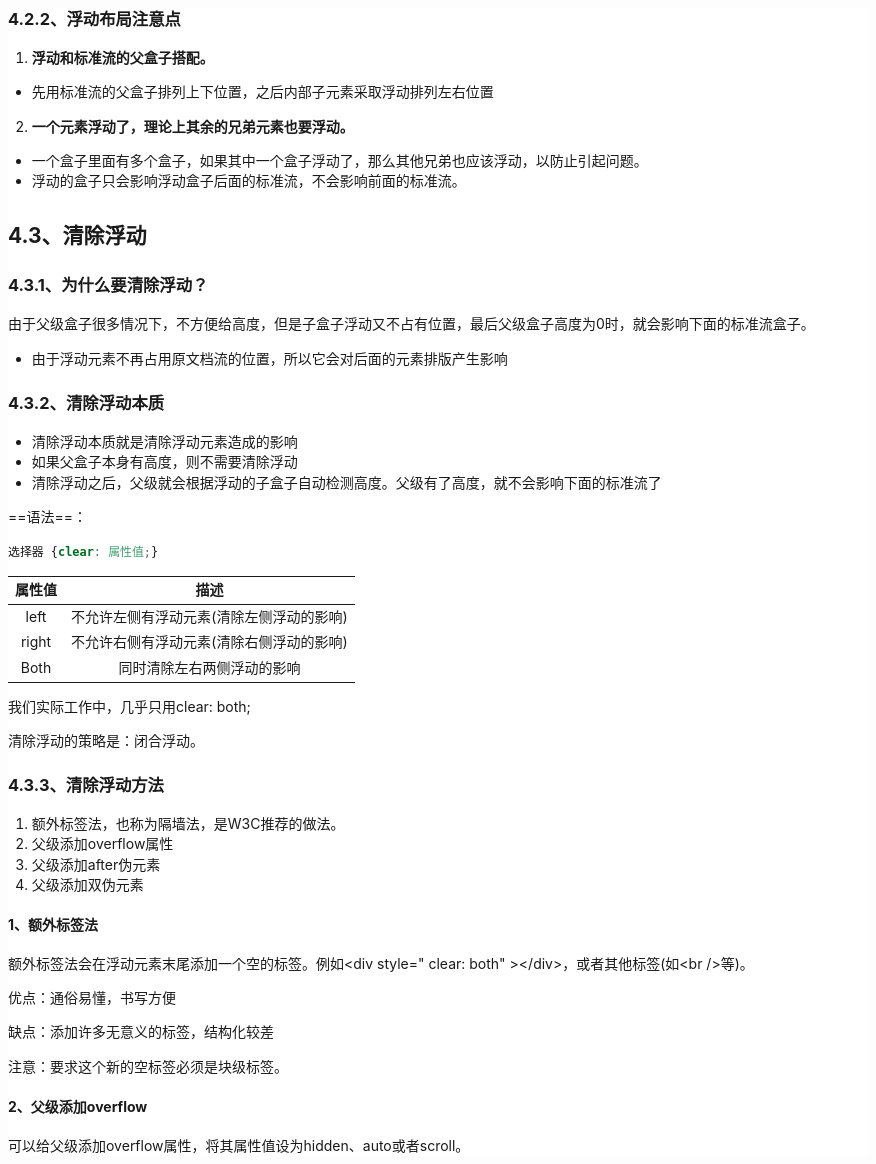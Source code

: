 ### 4.2.2、浮动布局注意点
1. **浮动和标准流的父盒子搭配。**
- 先用标准流的父盒子排列上下位置，之后内部子元素采取浮动排列左右位置
2. **一个元素浮动了，理论上其余的兄弟元素也要浮动。**
- 一个盒子里面有多个盒子，如果其中一个盒子浮动了，那么其他兄弟也应该浮动，以防止引起问题。
- 浮动的盒子只会影响浮动盒子后面的标准流，不会影响前面的标准流。
	
## 4.3、清除浮动
### 4.3.1、为什么要清除浮动？
由于父级盒子很多情况下，不方便给高度，但是子盒子浮动又不占有位置，最后父级盒子高度为0时，就会影响下面的标准流盒子。
- 由于浮动元素不再占用原文档流的位置，所以它会对后面的元素排版产生影响
  
### 4.3.2、清除浮动本质
- 清除浮动本质就是清除浮动元素造成的影响
- 如果父盒子本身有高度，则不需要清除浮动
- 清除浮动之后，父级就会根据浮动的子盒子自动检测高度。父级有了高度，就不会影响下面的标准流了
	

==语法==：
~~~css
选择器 {clear: 属性值;}
~~~

| 属性值 |                   描述                   |
| :----: | :--------------------------------------: |
|  left  | 不允许左侧有浮动元素(清除左侧浮动的影响) |
| right  | 不允许右侧有浮动元素(清除右侧浮动的影响) |
|  Both  |        同时清除左右两侧浮动的影响        |

我们实际工作中，几乎只用clear: both;

清除浮动的策略是：闭合浮动。
	
### 4.3.3、清除浮动方法
1. 额外标签法，也称为隔墙法，是W3C推荐的做法。
2. 父级添加overflow属性
3. 父级添加after伪元素
4. 父级添加双伪元素

#### 1、额外标签法
额外标签法会在浮动元素末尾添加一个空的标签。例如\<div style=" clear: both" >\</div>，或者其他标签(如\<br />等)。

优点：通俗易懂，书写方便

缺点：添加许多无意义的标签，结构化较差

注意：要求这个新的空标签必须是块级标签。

#### 2、父级添加overflow
可以给父级添加overflow属性，将其属性值设为hidden、auto或者scroll。

